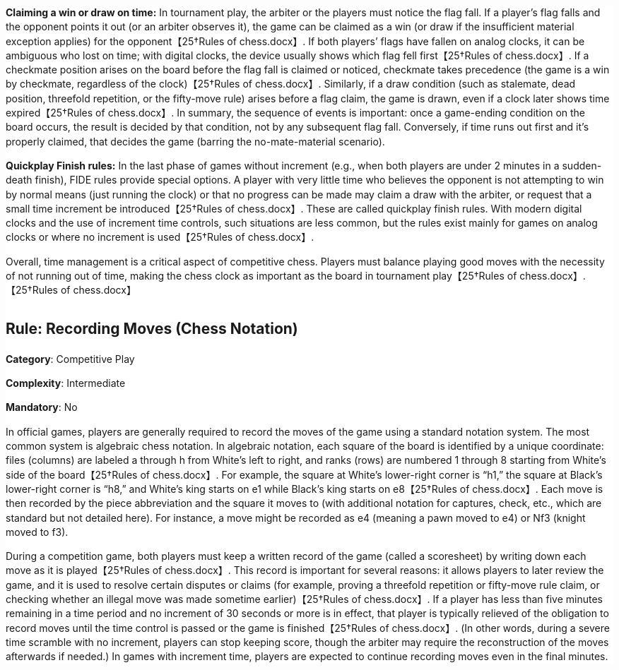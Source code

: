 **Claiming a win or draw on time:** In tournament play, the arbiter or the players must notice the flag fall. If a player’s flag falls and the opponent points it out (or an arbiter observes it), the game can be claimed as a win (or draw if the insufficient material exception applies) for the opponent【25†Rules of chess.docx】. If both players’ flags have fallen on analog clocks, it can be ambiguous who lost on time; with digital clocks, the device usually shows which flag fell first【25†Rules of chess.docx】. If a checkmate position arises on the board before the flag fall is claimed or noticed, checkmate takes precedence (the game is a win by checkmate, regardless of the clock)【25†Rules of chess.docx】. Similarly, if a draw condition (such as stalemate, dead position, threefold repetition, or the fifty-move rule) arises before a flag claim, the game is drawn, even if a clock later shows time expired【25†Rules of chess.docx】. In summary, the sequence of events is important: once a game-ending condition on the board occurs, the result is decided by that condition, not by any subsequent flag fall. Conversely, if time runs out first and it’s properly claimed, that decides the game (barring the no-mate-material scenario).

**Quickplay Finish rules:** In the last phase of games without increment (e.g., when both players are under 2 minutes in a sudden-death finish), FIDE rules provide special options. A player with very little time who believes the opponent is not attempting to win by normal means (just running the clock) or that no progress can be made may claim a draw with the arbiter, or request that a small time increment be introduced【25†Rules of chess.docx】. These are called quickplay finish rules. With modern digital clocks and the use of increment time controls, such situations are less common, but the rules exist mainly for games on analog clocks or where no increment is used【25†Rules of chess.docx】.

Overall, time management is a critical aspect of competitive chess. Players must balance playing good moves with the necessity of not running out of time, making the chess clock as important as the board in tournament play【25†Rules of chess.docx】.【25†Rules of chess.docx】

## Rule: Recording Moves (Chess Notation)

**Category**: Competitive Play

**Complexity**: Intermediate

**Mandatory**: No

In official games, players are generally required to record the moves of the game using a standard notation system. The most common system is algebraic chess notation. In algebraic notation, each square of the board is identified by a unique coordinate: files (columns) are labeled a through h from White’s left to right, and ranks (rows) are numbered 1 through 8 starting from White’s side of the board【25†Rules of chess.docx】. For example, the square at White’s lower-right corner is “h1,” the square at Black’s lower-right corner is “h8,” and White’s king starts on e1 while Black’s king starts on e8【25†Rules of chess.docx】. Each move is then recorded by the piece abbreviation and the square it moves to (with additional notation for captures, check, etc., which are standard but not detailed here). For instance, a move might be recorded as e4 (meaning a pawn moved to e4) or Nf3 (knight moved to f3).

During a competition game, both players must keep a written record of the game (called a scoresheet) by writing down each move as it is played【25†Rules of chess.docx】. This record is important for several reasons: it allows players to later review the game, and it is used to resolve certain disputes or claims (for example, proving a threefold repetition or fifty-move rule claim, or checking whether an illegal move was made sometime earlier)【25†Rules of chess.docx】. If a player has less than five minutes remaining in a time period and no increment of 30 seconds or more is in effect, that player is typically relieved of the obligation to record moves until the time control is passed or the game is finished【25†Rules of chess.docx】. (In other words, during a severe time scramble with no increment, players can stop keeping score, though the arbiter may require the reconstruction of the moves afterwards if needed.) In games with increment time, players are expected to continue recording moves even in the final minutes.
